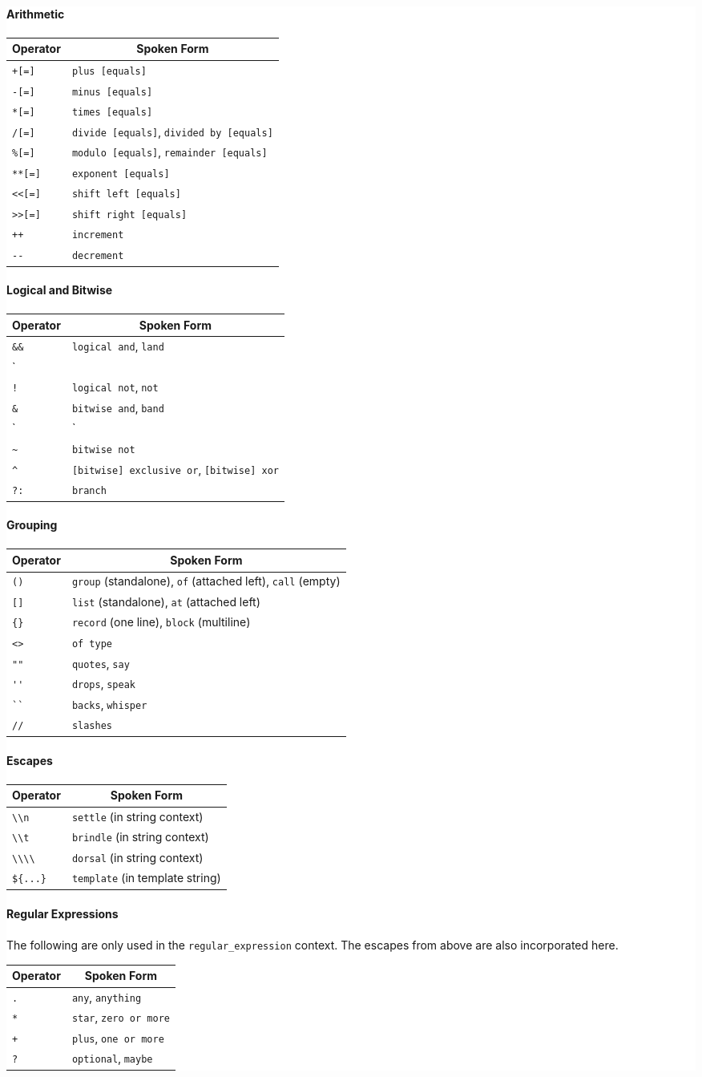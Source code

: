 
#### Arithmetic

Operator | Spoken Form
--- | ---
`+[=]` | `plus [equals]`
`-[=]` | `minus [equals]`
`*[=]` | `times [equals]`
`/[=]` | `divide [equals]`, `divided by [equals]`
`%[=]` | `modulo [equals]`, `remainder [equals]`
`**[=]` | `exponent [equals]`
`<<[=]` | `shift left [equals]`
`>>[=]` | `shift right [equals]`
`++` | `increment`
`--` | `decrement`


#### Logical and Bitwise

Operator | Spoken Form
--- | ---
`&&` | `logical and`, `land`
`||` | `logical or`, `lore`
`!` | `logical not`, `not`
`&` | `bitwise and`, `band`
`|` | `bitwise or`, `bore`, `boar`, `boring`
`~` | `bitwise not`
`^` | `[bitwise] exclusive or`, `[bitwise] xor`
`?:` | `branch`


#### Grouping

Operator | Spoken Form
--- | ---
`()` | `group` (standalone), `of` (attached left), `call` (empty)
`[]` | `list` (standalone), `at` (attached left)
`{}` | `record` (one line), `block` (multiline)
`<>` | `of type`
`""` | `quotes`, `say`
`''` | `drops`, `speak`
``` `` ``` | `backs`, `whisper`
`//` | `slashes`


#### Escapes

Operator | Spoken Form
--- | ---
`\\n` | `settle` (in string context)
`\\t` | `brindle` (in string context)
`\\\\` | `dorsal` (in string context)
`${...}` | `template` (in template string)


#### Regular Expressions

The following are only used in the `regular_expression` context. The escapes from above are also incorporated here.

Operator | Spoken Form
--- | ---
`.` | `any`, `anything`
`*` | `star`, `zero or more`
`+` | `plus`, `one or more`
`?` | `optional`, `maybe`
```